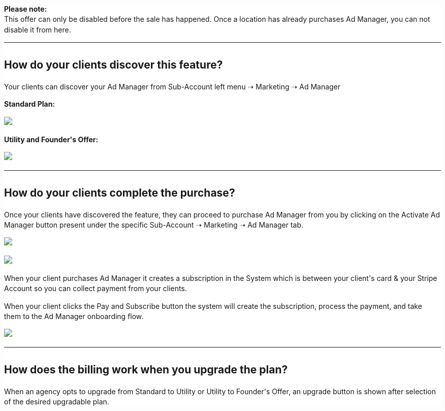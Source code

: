   
**Please note:**  
This offer can only be disabled before the sale has happened. Once a location has already purchases Ad Manager, you can not disable it from here.

---

## **How do your clients discover this feature?**

  
Your clients can discover your Ad Manager from Sub-Account left menu ➝ Marketing ➝ Ad Manager

  
**Standard Plan:**

  
![](https://s3.amazonaws.com/cdn.freshdesk.com/data/helpdesk/attachments/production/155036962780/original/XZV3P6s3jTZ4V5vqnj20oKvABqqhH-QRZQ.png?1732187748)
  
  
**Utility and Founder's Offer:**

  
**![](https://s3.amazonaws.com/cdn.freshdesk.com/data/helpdesk/attachments/production/155036958837/original/fFOPUdSagt0HhhGe1dMZ0qPtITAjvB-k6g.png?1732185447)**

---

## **How do your clients complete the purchase?**

  
Once your clients have discovered the feature, they can proceed to purchase Ad Manager from you by clicking on the Activate Ad Manager button present under the specific Sub-Account ➝ Marketing ➝ Ad Manager tab.

  
![](https://s3.amazonaws.com/cdn.freshdesk.com/data/helpdesk/attachments/production/155036962911/original/S64FXT39vUhw7nxu4-mudLjwkr1zwsZNDg.png?1732187799)
  
  
![](https://s3.amazonaws.com/cdn.freshdesk.com/data/helpdesk/attachments/production/155037120443/original/h5gsolTuGCh9rJuyB4Y17zT1lgLAy_nRSA.png?1732517176)
  
  
When your client purchases Ad Manager it creates a subscription in the System which is between your client's card & your Stripe Account so you can collect payment from your clients.

  
When your client clicks the Pay and Subscribe button the system will create the subscription, process the payment, and take them to the Ad Manager onboarding flow.

  
![](https://s3.amazonaws.com/cdn.freshdesk.com/data/helpdesk/attachments/production/155036964349/original/qgfw9eVpVtrQeny8NDaUS4aDW1hTQoss2w.png?1732188474)

---

## **How does the billing work when you upgrade the plan?**

  
When an agency opts to upgrade from Standard to Utility or Utility to Founder's Offer, an upgrade button is shown after selection of the desired upgradable plan.
